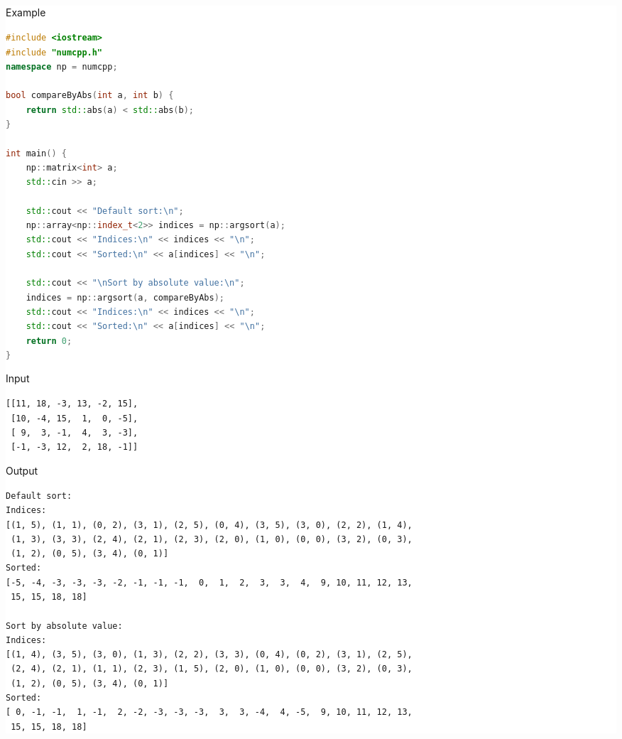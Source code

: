Example

```cpp
#include <iostream>
#include "numcpp.h"
namespace np = numcpp;

bool compareByAbs(int a, int b) {
    return std::abs(a) < std::abs(b);
}

int main() {
    np::matrix<int> a;
    std::cin >> a;

    std::cout << "Default sort:\n";
    np::array<np::index_t<2>> indices = np::argsort(a);
    std::cout << "Indices:\n" << indices << "\n";
    std::cout << "Sorted:\n" << a[indices] << "\n";

    std::cout << "\nSort by absolute value:\n";
    indices = np::argsort(a, compareByAbs);
    std::cout << "Indices:\n" << indices << "\n";
    std::cout << "Sorted:\n" << a[indices] << "\n";
    return 0;
}
```

Input

```
[[11, 18, -3, 13, -2, 15],
 [10, -4, 15,  1,  0, -5],
 [ 9,  3, -1,  4,  3, -3],
 [-1, -3, 12,  2, 18, -1]]
```

Output

```
Default sort:
Indices:
[(1, 5), (1, 1), (0, 2), (3, 1), (2, 5), (0, 4), (3, 5), (3, 0), (2, 2), (1, 4),
 (1, 3), (3, 3), (2, 4), (2, 1), (2, 3), (2, 0), (1, 0), (0, 0), (3, 2), (0, 3),
 (1, 2), (0, 5), (3, 4), (0, 1)]
Sorted:
[-5, -4, -3, -3, -3, -2, -1, -1, -1,  0,  1,  2,  3,  3,  4,  9, 10, 11, 12, 13,
 15, 15, 18, 18]

Sort by absolute value:
Indices:
[(1, 4), (3, 5), (3, 0), (1, 3), (2, 2), (3, 3), (0, 4), (0, 2), (3, 1), (2, 5),
 (2, 4), (2, 1), (1, 1), (2, 3), (1, 5), (2, 0), (1, 0), (0, 0), (3, 2), (0, 3),
 (1, 2), (0, 5), (3, 4), (0, 1)]
Sorted:
[ 0, -1, -1,  1, -1,  2, -2, -3, -3, -3,  3,  3, -4,  4, -5,  9, 10, 11, 12, 13,
 15, 15, 18, 18]
```
